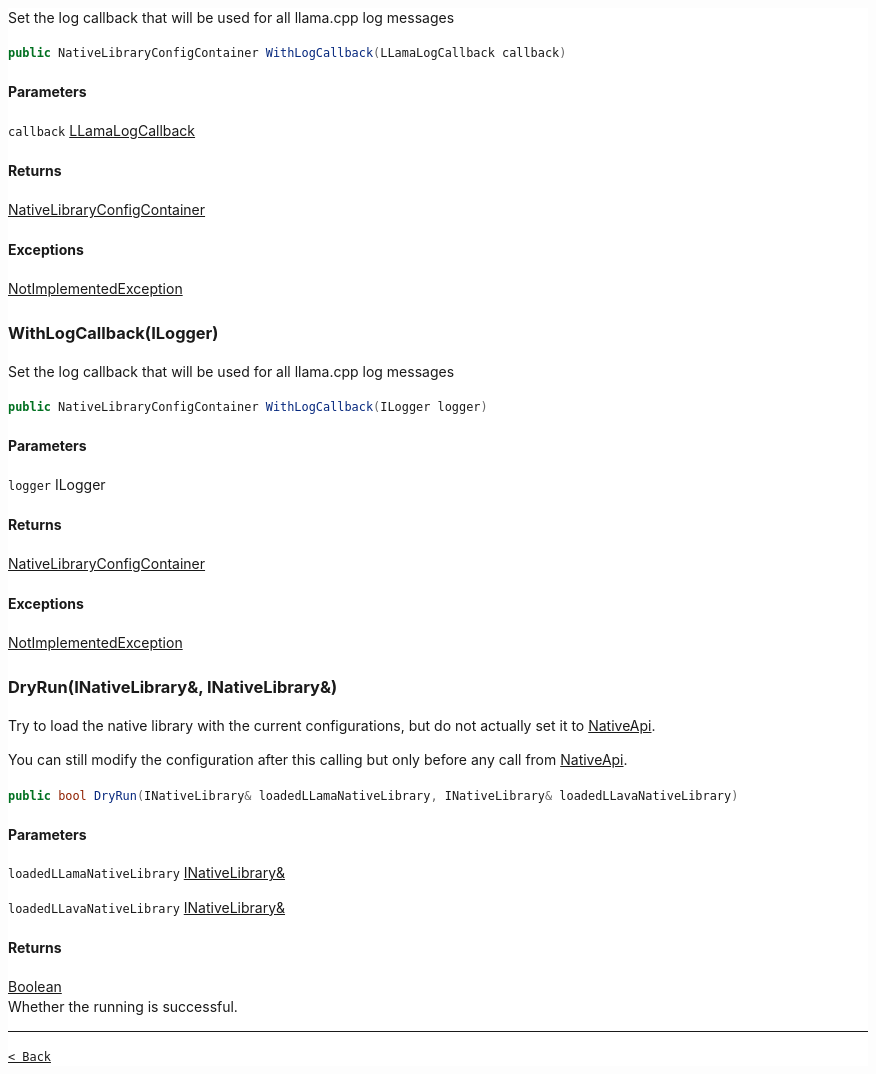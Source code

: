 Set the log callback that will be used for all llama.cpp log messages

```csharp
public NativeLibraryConfigContainer WithLogCallback(LLamaLogCallback callback)
```

#### Parameters

`callback` [LLamaLogCallback](./llama.native.nativelogconfig.llamalogcallback.md)<br>

#### Returns

[NativeLibraryConfigContainer](./llama.native.nativelibraryconfigcontainer.md)<br>

#### Exceptions

[NotImplementedException](https://docs.microsoft.com/en-us/dotnet/api/system.notimplementedexception)<br>

### **WithLogCallback(ILogger)**

Set the log callback that will be used for all llama.cpp log messages

```csharp
public NativeLibraryConfigContainer WithLogCallback(ILogger logger)
```

#### Parameters

`logger` ILogger<br>

#### Returns

[NativeLibraryConfigContainer](./llama.native.nativelibraryconfigcontainer.md)<br>

#### Exceptions

[NotImplementedException](https://docs.microsoft.com/en-us/dotnet/api/system.notimplementedexception)<br>

### **DryRun(INativeLibrary&, INativeLibrary&)**

Try to load the native library with the current configurations, 
 but do not actually set it to [NativeApi](./llama.native.nativeapi.md).
 
 You can still modify the configuration after this calling but only before any call from [NativeApi](./llama.native.nativeapi.md).

```csharp
public bool DryRun(INativeLibrary& loadedLLamaNativeLibrary, INativeLibrary& loadedLLavaNativeLibrary)
```

#### Parameters

`loadedLLamaNativeLibrary` [INativeLibrary&](./llama.abstractions.inativelibrary&.md)<br>

`loadedLLavaNativeLibrary` [INativeLibrary&](./llama.abstractions.inativelibrary&.md)<br>

#### Returns

[Boolean](https://docs.microsoft.com/en-us/dotnet/api/system.boolean)<br>
Whether the running is successful.

---

[`< Back`](./)
